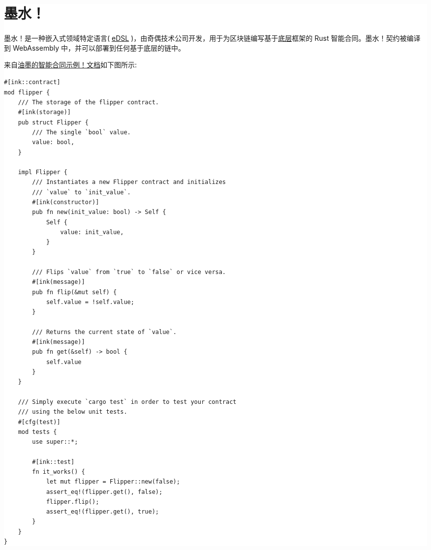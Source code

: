 # 墨水！

墨水！是一种嵌入式领域特定语言( [eDSL](https://wiki.haskell.org/Embedded_domain_specific_language) )，由奇偶技术公司开发，用于为区块链编写基于[底层](https://github.com/paritytech/substrate)框架的 Rust 智能合同。墨水！契约被编译到 WebAssembly 中，并可以部署到任何基于底层的链中。

来自[油墨的智能合同示例！文档](https://paritytech.github.io/ink/#hello-world--the-flipper)如下图所示:

```
#[ink::contract]
mod flipper {
    /// The storage of the flipper contract.
    #[ink(storage)]
    pub struct Flipper {
        /// The single `bool` value.
        value: bool,
    }

    impl Flipper {
        /// Instantiates a new Flipper contract and initializes
        /// `value` to `init_value`.
        #[ink(constructor)]
        pub fn new(init_value: bool) -> Self {
            Self {
                value: init_value,
            }
        }

        /// Flips `value` from `true` to `false` or vice versa.
        #[ink(message)]
        pub fn flip(&mut self) {
            self.value = !self.value;
        }

        /// Returns the current state of `value`.
        #[ink(message)]
        pub fn get(&self) -> bool {
            self.value
        }
    }

    /// Simply execute `cargo test` in order to test your contract
    /// using the below unit tests.
    #[cfg(test)]
    mod tests {
        use super::*;

        #[ink::test]
        fn it_works() {
            let mut flipper = Flipper::new(false);
            assert_eq!(flipper.get(), false);
            flipper.flip();
            assert_eq!(flipper.get(), true);
        }
    }
}
```
